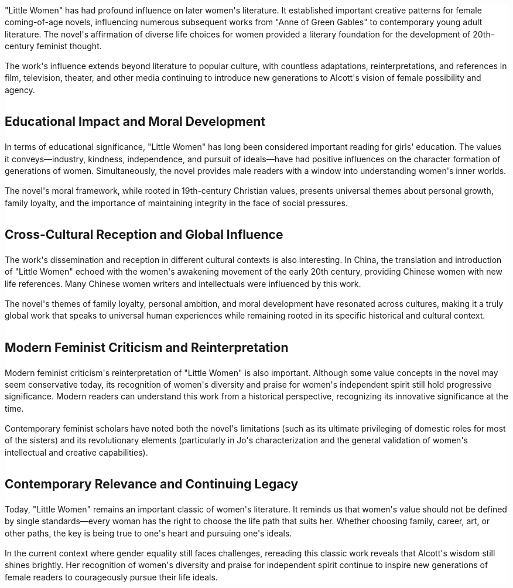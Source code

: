 "Little Women" has had profound influence on later women's literature. It established important creative patterns for female coming-of-age novels, influencing numerous subsequent works from "Anne of Green Gables" to contemporary young adult literature. The novel's affirmation of diverse life choices for women provided a literary foundation for the development of 20th-century feminist thought.

The work's influence extends beyond literature to popular culture, with countless adaptations, reinterpretations, and references in film, television, theater, and other media continuing to introduce new generations to Alcott's vision of female possibility and agency.

## Educational Impact and Moral Development

In terms of educational significance, "Little Women" has long been considered important reading for girls' education. The values it conveys—industry, kindness, independence, and pursuit of ideals—have had positive influences on the character formation of generations of women. Simultaneously, the novel provides male readers with a window into understanding women's inner worlds.

The novel's moral framework, while rooted in 19th-century Christian values, presents universal themes about personal growth, family loyalty, and the importance of maintaining integrity in the face of social pressures.

## Cross-Cultural Reception and Global Influence

The work's dissemination and reception in different cultural contexts is also interesting. In China, the translation and introduction of "Little Women" echoed with the women's awakening movement of the early 20th century, providing Chinese women with new life references. Many Chinese women writers and intellectuals were influenced by this work.

The novel's themes of family loyalty, personal ambition, and moral development have resonated across cultures, making it a truly global work that speaks to universal human experiences while remaining rooted in its specific historical and cultural context.

## Modern Feminist Criticism and Reinterpretation

Modern feminist criticism's reinterpretation of "Little Women" is also important. Although some value concepts in the novel may seem conservative today, its recognition of women's diversity and praise for women's independent spirit still hold progressive significance. Modern readers can understand this work from a historical perspective, recognizing its innovative significance at the time.

Contemporary feminist scholars have noted both the novel's limitations (such as its ultimate privileging of domestic roles for most of the sisters) and its revolutionary elements (particularly in Jo's characterization and the general validation of women's intellectual and creative capabilities).

## Contemporary Relevance and Continuing Legacy

Today, "Little Women" remains an important classic of women's literature. It reminds us that women's value should not be defined by single standards—every woman has the right to choose the life path that suits her. Whether choosing family, career, art, or other paths, the key is being true to one's heart and pursuing one's ideals.

In the current context where gender equality still faces challenges, rereading this classic work reveals that Alcott's wisdom still shines brightly. Her recognition of women's diversity and praise for independent spirit continue to inspire new generations of female readers to courageously pursue their life ideals.
